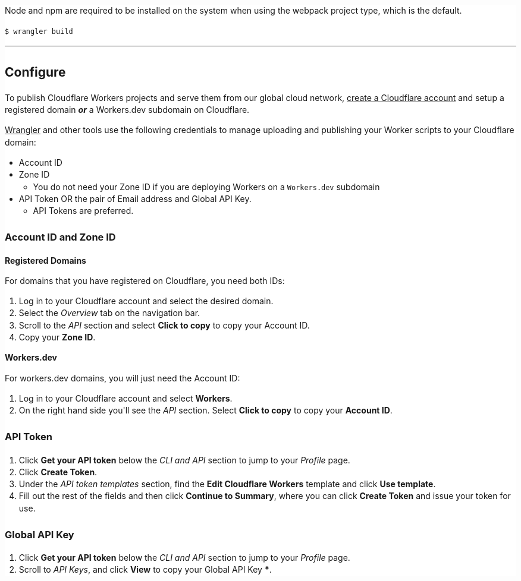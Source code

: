Node and npm are required to be installed on the system when using the webpack project type, which is the default.

```sh
$ wrangler build
```

--------------------------------

## Configure

To publish Cloudflare Workers projects and serve them from our global cloud network, [create a Cloudflare account](https://dash.cloudflare.com/sign-up/workers) and setup a registered domain **_or_** a Workers.dev subdomain on Cloudflare.

[Wrangler](/reference/wrangler-cli) and other tools use the following credentials to manage uploading and publishing your Worker scripts to your Cloudflare domain:

- Account ID
- Zone ID
  - You do not need your Zone ID if you are deploying Workers on a `Workers.dev` subdomain
- API Token OR the pair of Email address and Global API Key.
  - API Tokens are preferred.


### Account ID and Zone ID

**Registered Domains**

For domains that you have registered on Cloudflare, you need both IDs:

1. Log in to your Cloudflare account and select the desired domain.
2. Select the _Overview_ tab on the navigation bar.
3. Scroll to the _API_ section and select **Click to copy** to copy your Account ID.
4. Copy your **Zone ID**.

**Workers.dev**

For workers.dev domains, you will just need the Account ID:

1. Log in to your Cloudflare account and select **Workers**.
2. On the right hand side you'll see the _API_ section. Select **Click to copy** to copy your **Account ID**.

### API Token

1. Click **Get your API token** below the _CLI and API_ section to jump to your _Profile_ page.
2. Click **Create Token**. 
3. Under the _API token templates_ section, find the **Edit Cloudflare Workers** template and click **Use template**.
4. Fill out the rest of the fields and then click **Continue to Summary**, where you can click **Create Token** and issue your token for use.

### Global API Key

1. Click **Get your API token** below the _CLI and API_ section to jump to your _Profile_ page.
2. Scroll to _API Keys_, and click **View** to copy your Global API Key **\***.
